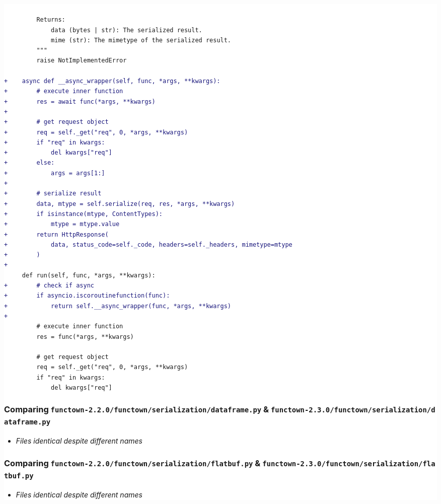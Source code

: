 ```diff
 
         Returns:
             data (bytes | str): The serialized result.
             mime (str): The mimetype of the serialized result.
         """
         raise NotImplementedError
 
+    async def __async_wrapper(self, func, *args, **kwargs):
+        # execute inner function
+        res = await func(*args, **kwargs)
+
+        # get request object
+        req = self._get("req", 0, *args, **kwargs)
+        if "req" in kwargs:
+            del kwargs["req"]
+        else:
+            args = args[1:]
+
+        # serialize result
+        data, mtype = self.serialize(req, res, *args, **kwargs)
+        if isinstance(mtype, ContentTypes):
+            mtype = mtype.value
+        return HttpResponse(
+            data, status_code=self._code, headers=self._headers, mimetype=mtype
+        )
+
     def run(self, func, *args, **kwargs):
+        # check if async
+        if asyncio.iscoroutinefunction(func):
+            return self.__async_wrapper(func, *args, **kwargs)
+
         # execute inner function
         res = func(*args, **kwargs)
 
         # get request object
         req = self._get("req", 0, *args, **kwargs)
         if "req" in kwargs:
             del kwargs["req"]
```

### Comparing `functown-2.2.0/functown/serialization/dataframe.py` & `functown-2.3.0/functown/serialization/dataframe.py`

 * *Files identical despite different names*

### Comparing `functown-2.2.0/functown/serialization/flatbuf.py` & `functown-2.3.0/functown/serialization/flatbuf.py`

 * *Files identical despite different names*
